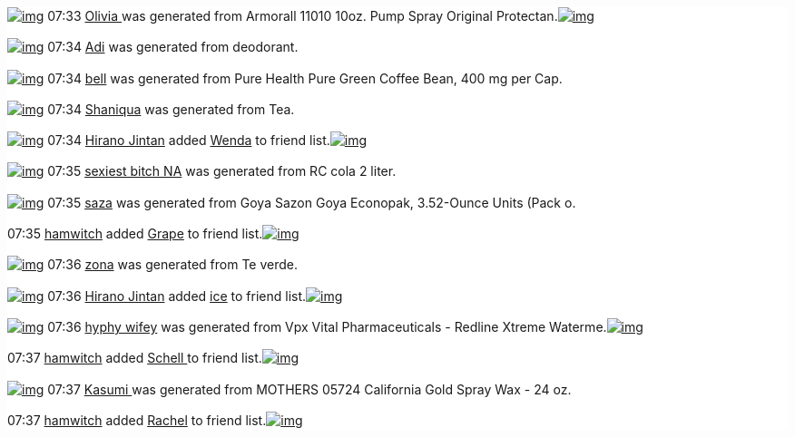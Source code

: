 [![img](http://www.deviantsart.com/3sf8mt2.png)](http://www.barcodekanojo.com/kanojo/2903591/Olivia%20) 07:33 [Olivia ](http://www.barcodekanojo.com/kanojo/2903591/Olivia%20) was generated from Armorall 11010 10oz. Pump Spray Original Protectan.[![img](http://www.deviantsart.com/2i5rhm0.jpeg)](http://www.barcodekanojo.com/product_images/barcode/5534556/1398465183/50x50xArmorall,P2011010,P2010oz.,P20Pump,P20Spray,P20Original,P20Protectan.jpg,qw=88,ah=88.pagespeed.ic.TmVdtrcN5L.jpg)

[![img](http://www.deviantsart.com/3deneu7.png)](http://www.barcodekanojo.com/kanojo/2903592/Adi) 07:34 [Adi](http://www.barcodekanojo.com/kanojo/2903592/Adi) was generated from deodorant.

[![img](http://www.deviantsart.com/1i6c8n9.png)](http://www.barcodekanojo.com/kanojo/2903593/bell) 07:34 [bell](http://www.barcodekanojo.com/kanojo/2903593/bell) was generated from Pure Health Pure Green Coffee Bean, 400 mg per Cap.

[![img](http://www.deviantsart.com/3pki08q.png)](http://www.barcodekanojo.com/kanojo/2903594/Shaniqua) 07:34 [Shaniqua](http://www.barcodekanojo.com/kanojo/2903594/Shaniqua) was generated from Tea.

[![img](http://www.deviantsart.com/32vjh8i.jpeg)](http://www.barcodekanojo.com/user/382196/Hirano%20Jintan) 07:34 [Hirano Jintan](http://www.barcodekanojo.com/user/382196/Hirano%20Jintan) added [Wenda](http://www.barcodekanojo.com/kanojo/1591987/Wenda) to friend list.[![img](http://www.deviantsart.com/14f5q2a.png)](http://www.barcodekanojo.com/kanojo/1591987/Wenda)

[![img](http://www.deviantsart.com/26tpabl.png)](http://www.barcodekanojo.com/kanojo/2903595/sexiest%20bitch%20NA) 07:35 [sexiest bitch NA](http://www.barcodekanojo.com/kanojo/2903595/sexiest%20bitch%20NA) was generated from RC cola 2 liter.

[![img](http://www.deviantsart.com/1i3lg1p.png)](http://www.barcodekanojo.com/kanojo/2903596/saza) 07:35 [saza](http://www.barcodekanojo.com/kanojo/2903596/saza) was generated from Goya Sazon Goya Econopak, 3.52-Ounce Units (Pack o.

07:35 [hamwitch](http://www.barcodekanojo.com/user/452083/hamwitch) added [Grape](http://www.barcodekanojo.com/kanojo/1531470/Grape) to friend list.[![img](http://www.deviantsart.com/10rlfce.png)](http://www.barcodekanojo.com/kanojo/1531470/Grape)

[![img](http://www.deviantsart.com/7o43qh.png)](http://www.barcodekanojo.com/kanojo/2903597/zona) 07:36 [zona](http://www.barcodekanojo.com/kanojo/2903597/zona) was generated from Te verde.

[![img](http://www.deviantsart.com/32vjh8i.jpeg)](http://www.barcodekanojo.com/user/382196/Hirano%20Jintan) 07:36 [Hirano Jintan](http://www.barcodekanojo.com/user/382196/Hirano%20Jintan) added [ice](http://www.barcodekanojo.com/kanojo/2711147/ice) to friend list.[![img](http://www.deviantsart.com/hvtmo4.png)](http://www.barcodekanojo.com/kanojo/2711147/ice)

[![img](http://www.deviantsart.com/29f9rq1.png)](http://www.barcodekanojo.com/kanojo/2903598/hyphy%20wifey) 07:36 [hyphy wifey](http://www.barcodekanojo.com/kanojo/2903598/hyphy%20wifey) was generated from Vpx Vital Pharmaceuticals - Redline Xtreme Waterme.[![img](http://www.deviantsart.com/2pq65ai.jpeg)](http://www.barcodekanojo.com/product_images/barcode/5534566/1398465362/Vpx%20Vital%20Pharmaceuticals%20-%20Redline%20Xtreme%20Waterme.jpg)

07:37 [hamwitch](http://www.barcodekanojo.com/user/452083/hamwitch) added [Schell ](http://www.barcodekanojo.com/kanojo/2885257/Schell%20) to friend list.[![img](http://www.deviantsart.com/3b1hn58.png)](http://www.barcodekanojo.com/kanojo/2885257/Schell%20)

[![img](http://www.deviantsart.com/3ic5mhj.png)](http://www.barcodekanojo.com/kanojo/2903599/Kasumi%20) 07:37 [Kasumi ](http://www.barcodekanojo.com/kanojo/2903599/Kasumi%20) was generated from MOTHERS 05724 California Gold Spray Wax - 24 oz.

07:37 [hamwitch](http://www.barcodekanojo.com/user/452083/hamwitch) added [Rachel](http://www.barcodekanojo.com/kanojo/2760285/Rachel) to friend list.[![img](http://www.deviantsart.com/1gasb73.png)](http://www.barcodekanojo.com/kanojo/2760285/Rachel)
